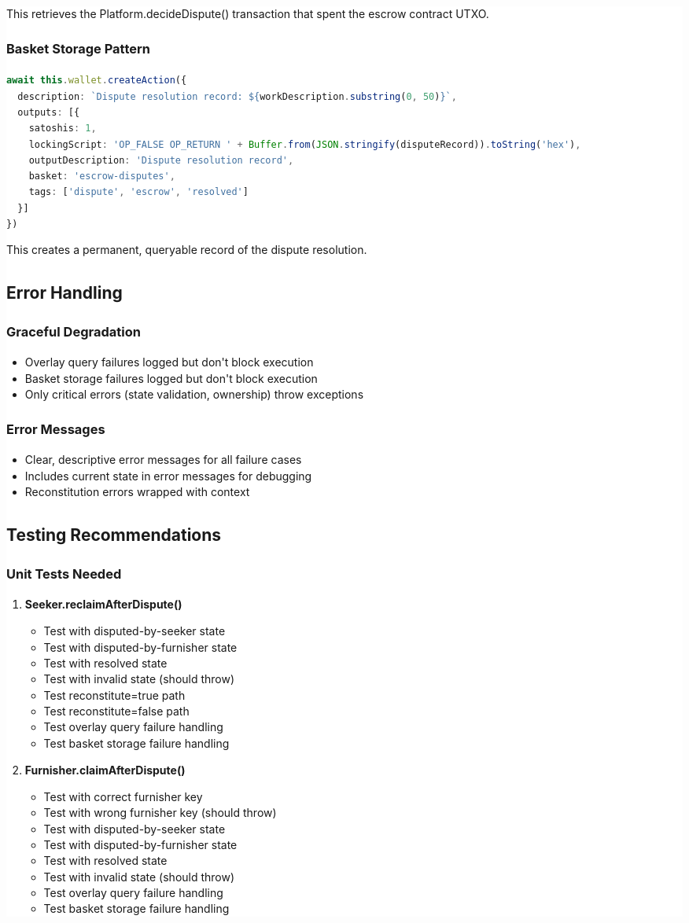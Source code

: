 This retrieves the Platform.decideDispute() transaction that spent the escrow contract UTXO.

### Basket Storage Pattern

```typescript
await this.wallet.createAction({
  description: `Dispute resolution record: ${workDescription.substring(0, 50)}`,
  outputs: [{
    satoshis: 1,
    lockingScript: 'OP_FALSE OP_RETURN ' + Buffer.from(JSON.stringify(disputeRecord)).toString('hex'),
    outputDescription: 'Dispute resolution record',
    basket: 'escrow-disputes',
    tags: ['dispute', 'escrow', 'resolved']
  }]
})
```

This creates a permanent, queryable record of the dispute resolution.

## Error Handling

### Graceful Degradation
- Overlay query failures logged but don't block execution
- Basket storage failures logged but don't block execution
- Only critical errors (state validation, ownership) throw exceptions

### Error Messages
- Clear, descriptive error messages for all failure cases
- Includes current state in error messages for debugging
- Reconstitution errors wrapped with context

## Testing Recommendations

### Unit Tests Needed

1. **Seeker.reclaimAfterDispute()**
   - Test with disputed-by-seeker state
   - Test with disputed-by-furnisher state
   - Test with resolved state
   - Test with invalid state (should throw)
   - Test reconstitute=true path
   - Test reconstitute=false path
   - Test overlay query failure handling
   - Test basket storage failure handling

2. **Furnisher.claimAfterDispute()**
   - Test with correct furnisher key
   - Test with wrong furnisher key (should throw)
   - Test with disputed-by-seeker state
   - Test with disputed-by-furnisher state
   - Test with resolved state
   - Test with invalid state (should throw)
   - Test overlay query failure handling
   - Test basket storage failure handling
